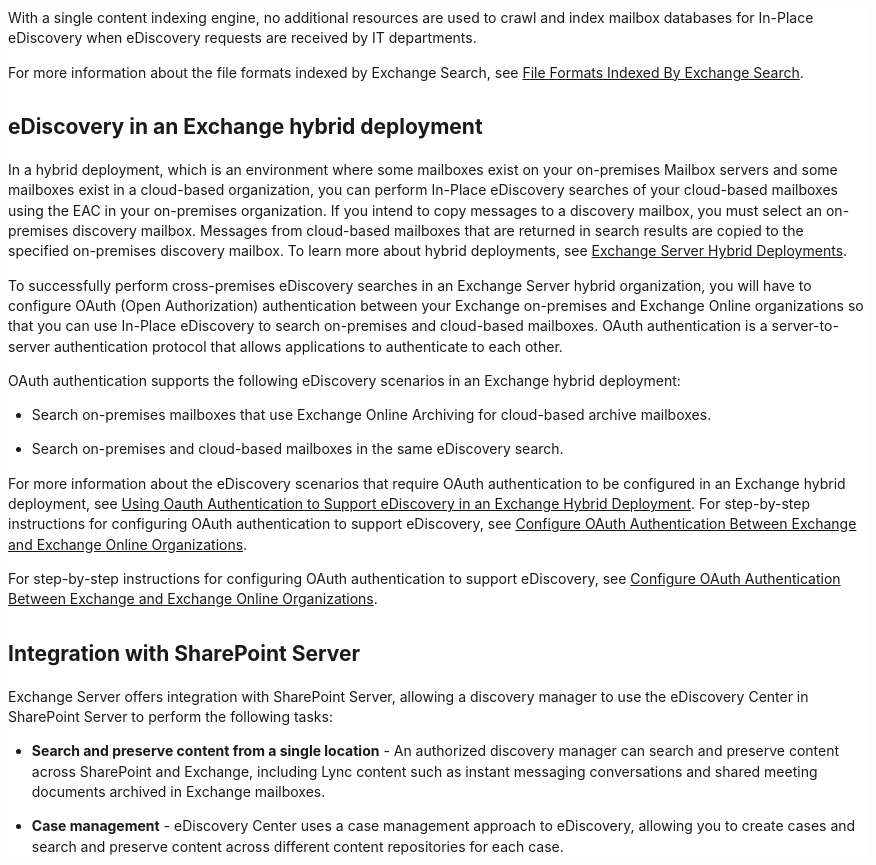 With a single content indexing engine, no additional resources are used to crawl and index mailbox databases for In-Place eDiscovery when eDiscovery requests are received by IT departments.

For more information about the file formats indexed by Exchange Search, see [File Formats Indexed By Exchange Search](../../../ExchangeServer2013/file-formats-indexed-by-exchange-search-exchange-2013-help.md).

## eDiscovery in an Exchange hybrid deployment

In a hybrid deployment, which is an environment where some mailboxes exist on your on-premises Mailbox servers and some mailboxes exist in a cloud-based organization, you can perform In-Place eDiscovery searches of your cloud-based mailboxes using the EAC in your on-premises organization. If you intend to copy messages to a discovery mailbox, you must select an on-premises discovery mailbox. Messages from cloud-based mailboxes that are returned in search results are copied to the specified on-premises discovery mailbox. To learn more about hybrid deployments, see [Exchange Server Hybrid Deployments](../../../ExchangeHybrid/exchange-hybrid.md).

To successfully perform cross-premises eDiscovery searches in an Exchange Server hybrid organization, you will have to configure OAuth (Open Authorization) authentication between your Exchange on-premises and Exchange Online organizations so that you can use In-Place eDiscovery to search on-premises and cloud-based mailboxes. OAuth authentication is a server-to-server authentication protocol that allows applications to authenticate to each other.

OAuth authentication supports the following eDiscovery scenarios in an Exchange hybrid deployment:

- Search on-premises mailboxes that use Exchange Online Archiving for cloud-based archive mailboxes.

- Search on-premises and cloud-based mailboxes in the same eDiscovery search.

For more information about the eDiscovery scenarios that require OAuth authentication to be configured in an Exchange hybrid deployment, see [Using Oauth Authentication to Support eDiscovery in an Exchange Hybrid Deployment](../../../ExchangeServer2013/using-oauth-authentication-to-support-ediscovery-in-an-exchange-hybrid-deployment-exchange-2013-help.md). For step-by-step instructions for configuring OAuth authentication to support eDiscovery, see [Configure OAuth Authentication Between Exchange and Exchange Online Organizations](../../../ExchangeServer2013/configure-oauth-authentication-between-exchange-and-exchange-online-organizations-exchange-2013-help.md).

For step-by-step instructions for configuring OAuth authentication to support eDiscovery, see [Configure OAuth Authentication Between Exchange and Exchange Online Organizations](../../../ExchangeServer2013/configure-oauth-authentication-between-exchange-and-exchange-online-organizations-exchange-2013-help.md).

## Integration with SharePoint Server

Exchange Server offers integration with SharePoint Server, allowing a discovery manager to use the eDiscovery Center in SharePoint Server to perform the following tasks:

- **Search and preserve content from a single location** - An authorized discovery manager can search and preserve content across SharePoint and Exchange, including Lync content such as instant messaging conversations and shared meeting documents archived in Exchange mailboxes.

- **Case management** - eDiscovery Center uses a case management approach to eDiscovery, allowing you to create cases and search and preserve content across different content repositories for each case.
